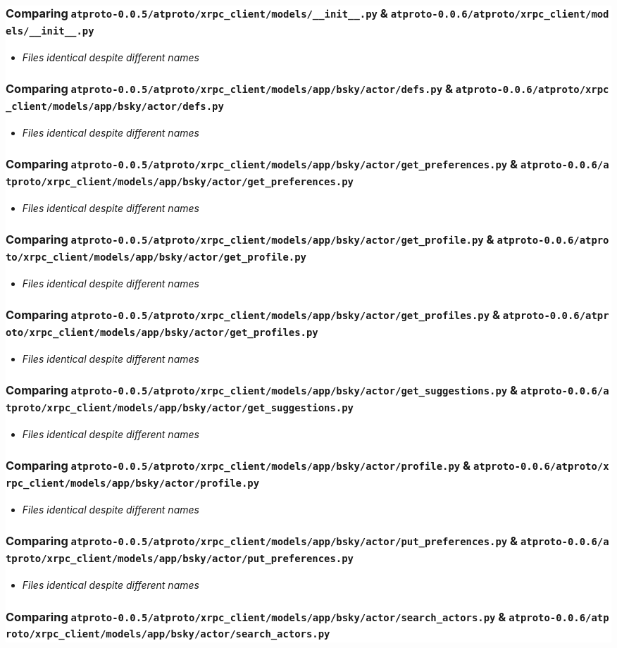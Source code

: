 ### Comparing `atproto-0.0.5/atproto/xrpc_client/models/__init__.py` & `atproto-0.0.6/atproto/xrpc_client/models/__init__.py`

 * *Files identical despite different names*

### Comparing `atproto-0.0.5/atproto/xrpc_client/models/app/bsky/actor/defs.py` & `atproto-0.0.6/atproto/xrpc_client/models/app/bsky/actor/defs.py`

 * *Files identical despite different names*

### Comparing `atproto-0.0.5/atproto/xrpc_client/models/app/bsky/actor/get_preferences.py` & `atproto-0.0.6/atproto/xrpc_client/models/app/bsky/actor/get_preferences.py`

 * *Files identical despite different names*

### Comparing `atproto-0.0.5/atproto/xrpc_client/models/app/bsky/actor/get_profile.py` & `atproto-0.0.6/atproto/xrpc_client/models/app/bsky/actor/get_profile.py`

 * *Files identical despite different names*

### Comparing `atproto-0.0.5/atproto/xrpc_client/models/app/bsky/actor/get_profiles.py` & `atproto-0.0.6/atproto/xrpc_client/models/app/bsky/actor/get_profiles.py`

 * *Files identical despite different names*

### Comparing `atproto-0.0.5/atproto/xrpc_client/models/app/bsky/actor/get_suggestions.py` & `atproto-0.0.6/atproto/xrpc_client/models/app/bsky/actor/get_suggestions.py`

 * *Files identical despite different names*

### Comparing `atproto-0.0.5/atproto/xrpc_client/models/app/bsky/actor/profile.py` & `atproto-0.0.6/atproto/xrpc_client/models/app/bsky/actor/profile.py`

 * *Files identical despite different names*

### Comparing `atproto-0.0.5/atproto/xrpc_client/models/app/bsky/actor/put_preferences.py` & `atproto-0.0.6/atproto/xrpc_client/models/app/bsky/actor/put_preferences.py`

 * *Files identical despite different names*

### Comparing `atproto-0.0.5/atproto/xrpc_client/models/app/bsky/actor/search_actors.py` & `atproto-0.0.6/atproto/xrpc_client/models/app/bsky/actor/search_actors.py`
